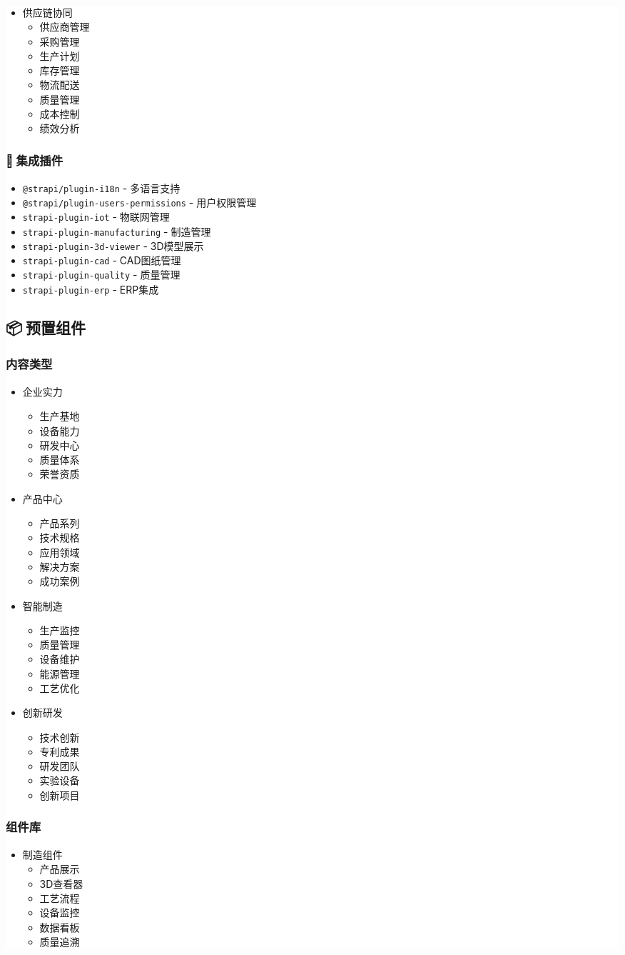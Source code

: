 - 供应链协同
  - 供应商管理
  - 采购管理
  - 生产计划
  - 库存管理
  - 物流配送
  - 质量管理
  - 成本控制
  - 绩效分析

### 🔌 集成插件
- `@strapi/plugin-i18n` - 多语言支持
- `@strapi/plugin-users-permissions` - 用户权限管理
- `strapi-plugin-iot` - 物联网管理
- `strapi-plugin-manufacturing` - 制造管理
- `strapi-plugin-3d-viewer` - 3D模型展示
- `strapi-plugin-cad` - CAD图纸管理
- `strapi-plugin-quality` - 质量管理
- `strapi-plugin-erp` - ERP集成

## 📦 预置组件
### 内容类型
- 企业实力
  - 生产基地
  - 设备能力
  - 研发中心
  - 质量体系
  - 荣誉资质
  
- 产品中心
  - 产品系列
  - 技术规格
  - 应用领域
  - 解决方案
  - 成功案例
  
- 智能制造
  - 生产监控
  - 质量管理
  - 设备维护
  - 能源管理
  - 工艺优化
  
- 创新研发
  - 技术创新
  - 专利成果
  - 研发团队
  - 实验设备
  - 创新项目

### 组件库
- 制造组件
  - 产品展示
  - 3D查看器
  - 工艺流程
  - 设备监控
  - 数据看板
  - 质量追溯
  